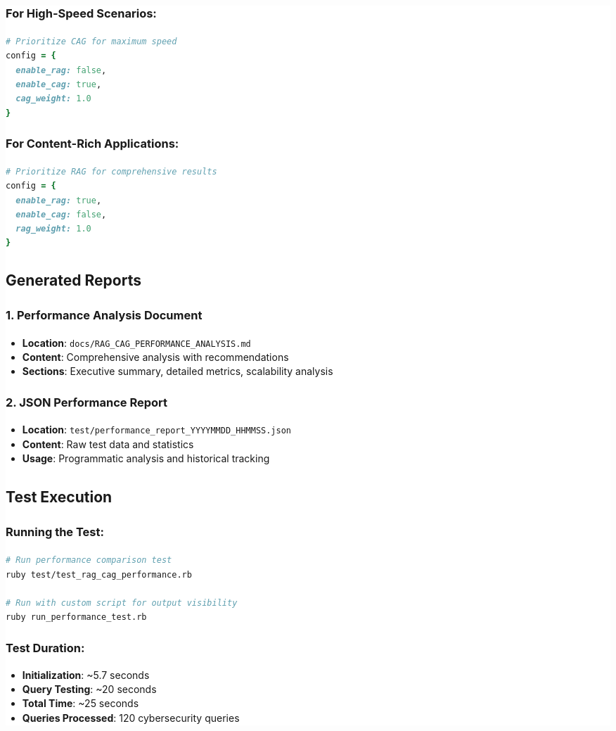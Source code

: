 ### For High-Speed Scenarios:
```ruby
# Prioritize CAG for maximum speed
config = {
  enable_rag: false,
  enable_cag: true,
  cag_weight: 1.0
}
```

### For Content-Rich Applications:
```ruby
# Prioritize RAG for comprehensive results
config = {
  enable_rag: true,
  enable_cag: false,
  rag_weight: 1.0
}
```

## Generated Reports

### 1. Performance Analysis Document
- **Location**: `docs/RAG_CAG_PERFORMANCE_ANALYSIS.md`
- **Content**: Comprehensive analysis with recommendations
- **Sections**: Executive summary, detailed metrics, scalability analysis

### 2. JSON Performance Report
- **Location**: `test/performance_report_YYYYMMDD_HHMMSS.json`
- **Content**: Raw test data and statistics
- **Usage**: Programmatic analysis and historical tracking

## Test Execution

### Running the Test:
```bash
# Run performance comparison test
ruby test/test_rag_cag_performance.rb

# Run with custom script for output visibility
ruby run_performance_test.rb
```

### Test Duration:
- **Initialization**: ~5.7 seconds
- **Query Testing**: ~20 seconds
- **Total Time**: ~25 seconds
- **Queries Processed**: 120 cybersecurity queries
